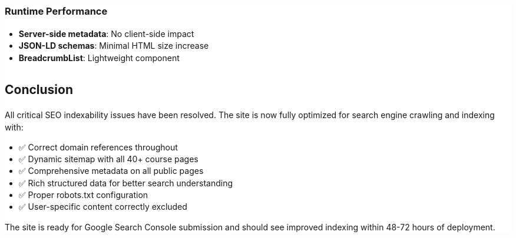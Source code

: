 ### Runtime Performance
- **Server-side metadata**: No client-side impact
- **JSON-LD schemas**: Minimal HTML size increase
- **BreadcrumbList**: Lightweight component

## Conclusion

All critical SEO indexability issues have been resolved. The site is now fully optimized for search engine crawling and indexing with:

- ✅ Correct domain references throughout
- ✅ Dynamic sitemap with all 40+ course pages
- ✅ Comprehensive metadata on all public pages
- ✅ Rich structured data for better search understanding
- ✅ Proper robots.txt configuration
- ✅ User-specific content correctly excluded

The site is ready for Google Search Console submission and should see improved indexing within 48-72 hours of deployment.
